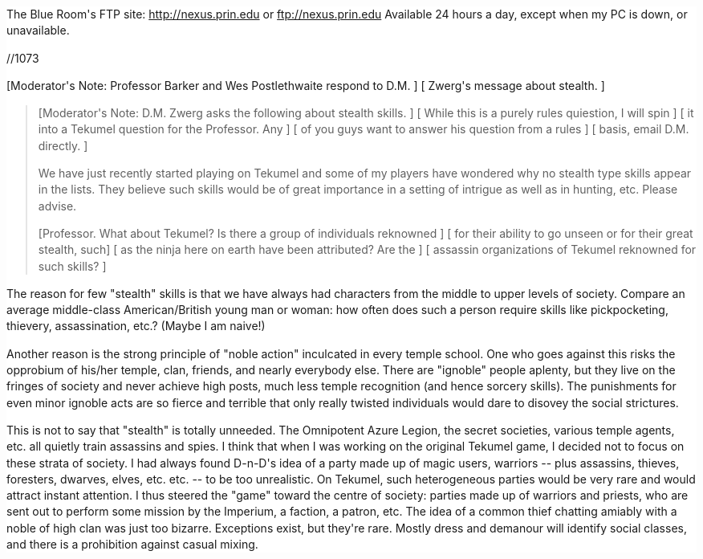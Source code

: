 The Blue Room's FTP site:  http://nexus.prin.edu or  ftp://nexus.prin.edu
Available 24 hours a day, except when my PC is down, or unavailable.

//1073

[Moderator's Note:  Professor Barker and Wes Postlethwaite respond to D.M. ]
[                   Zwerg's message about stealth.                         ]

>[Moderator's Note:  D.M. Zwerg asks the following about stealth skills.  ]
>[                   While this is a purely rules quiestion, I will spin  ]
>[                   it into a Tekumel question for the Professor.  Any   ]
>[                   of you guys want to answer his question from a rules ]
>[                   basis, email D.M. directly.                          ]
>
>We have just recently started playing on Tekumel and some of my players
>have wondered why no stealth type skills appear in the lists.  They
>believe such skills would be of great importance in a setting of
>intrigue as well as in hunting, etc.  Please advise.
>
>[Professor.  What about Tekumel?  Is there a group of individuals reknowned ]
>[	     for their ability to go unseen or for their great stealth, such]
>[            as the ninja here on earth have been attributed?  Are the      ]
>[            assassin organizations of Tekumel reknowned for such skills?   ]

The reason for few "stealth" skills is that we have always had characters
from the middle to upper levels of society. Compare an average middle-class
American/British young man or woman: how often does such a person require
skills like pickpocketing, thievery, assassination, etc.? (Maybe I am
naive!)

Another reason is the strong principle of "noble action" inculcated in
every temple school. One who goes against this risks the opprobium of
his/her temple, clan, friends, and nearly everybody else. There are
"ignoble" people aplenty, but they live on the fringes of society and never
achieve high posts, much less temple recognition (and hence sorcery
skills). The punishments for even minor ignoble acts are so fierce and
terrible that only really twisted individuals would dare to disovey the
social strictures.

This is not to say that "stealth" is totally unneeded. The Omnipotent Azure
Legion, the secret societies, various temple agents, etc. all quietly train
assassins and spies. I think that when I was  working on the original
Tekumel game, I decided not to focus on these strata of society. I had
always found D-n-D's idea of a party made up of magic users, warriors --
plus assassins, thieves, foresters, dwarves, elves, etc. etc. -- to be too
unrealistic. On Tekumel, such heterogeneous parties would be very rare and
would attract instant attention. I thus steered the "game" toward the
centre of society: parties made up of warriors and priests, who are sent
out to perform some mission by the Imperium, a faction, a patron, etc. The
idea of a common thief chatting amiably with a noble of high clan was just
too bizarre. Exceptions exist, but they're rare. Mostly dress and demanour
will identify social classes, and there is a prohibition against casual
mixing.
